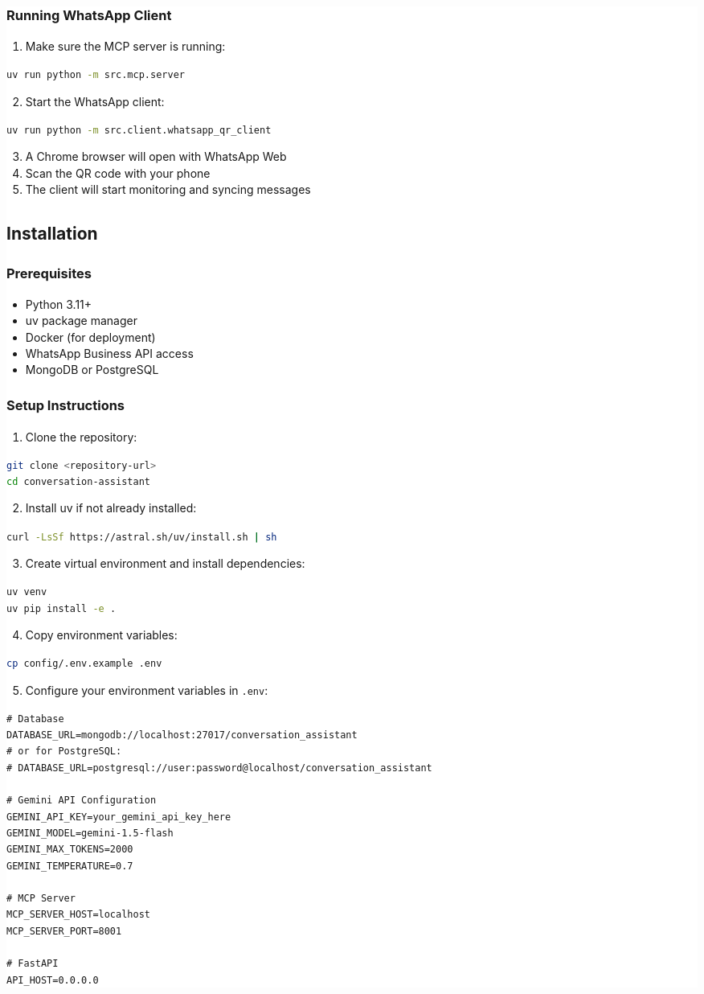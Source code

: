 ### Running WhatsApp Client

1. Make sure the MCP server is running:
```bash
uv run python -m src.mcp.server
```

2. Start the WhatsApp client:
```bash
uv run python -m src.client.whatsapp_qr_client
```

3. A Chrome browser will open with WhatsApp Web
4. Scan the QR code with your phone
5. The client will start monitoring and syncing messages

## Installation

### Prerequisites
- Python 3.11+
- uv package manager
- Docker (for deployment)
- WhatsApp Business API access
- MongoDB or PostgreSQL

### Setup Instructions

1. Clone the repository:
```bash
git clone <repository-url>
cd conversation-assistant
```

2. Install uv if not already installed:
```bash
curl -LsSf https://astral.sh/uv/install.sh | sh
```

3. Create virtual environment and install dependencies:
```bash
uv venv
uv pip install -e .
```

4. Copy environment variables:
```bash
cp config/.env.example .env
```

5. Configure your environment variables in `.env`:
```
# Database
DATABASE_URL=mongodb://localhost:27017/conversation_assistant
# or for PostgreSQL:
# DATABASE_URL=postgresql://user:password@localhost/conversation_assistant

# Gemini API Configuration
GEMINI_API_KEY=your_gemini_api_key_here
GEMINI_MODEL=gemini-1.5-flash
GEMINI_MAX_TOKENS=2000
GEMINI_TEMPERATURE=0.7

# MCP Server
MCP_SERVER_HOST=localhost
MCP_SERVER_PORT=8001

# FastAPI
API_HOST=0.0.0.0
```